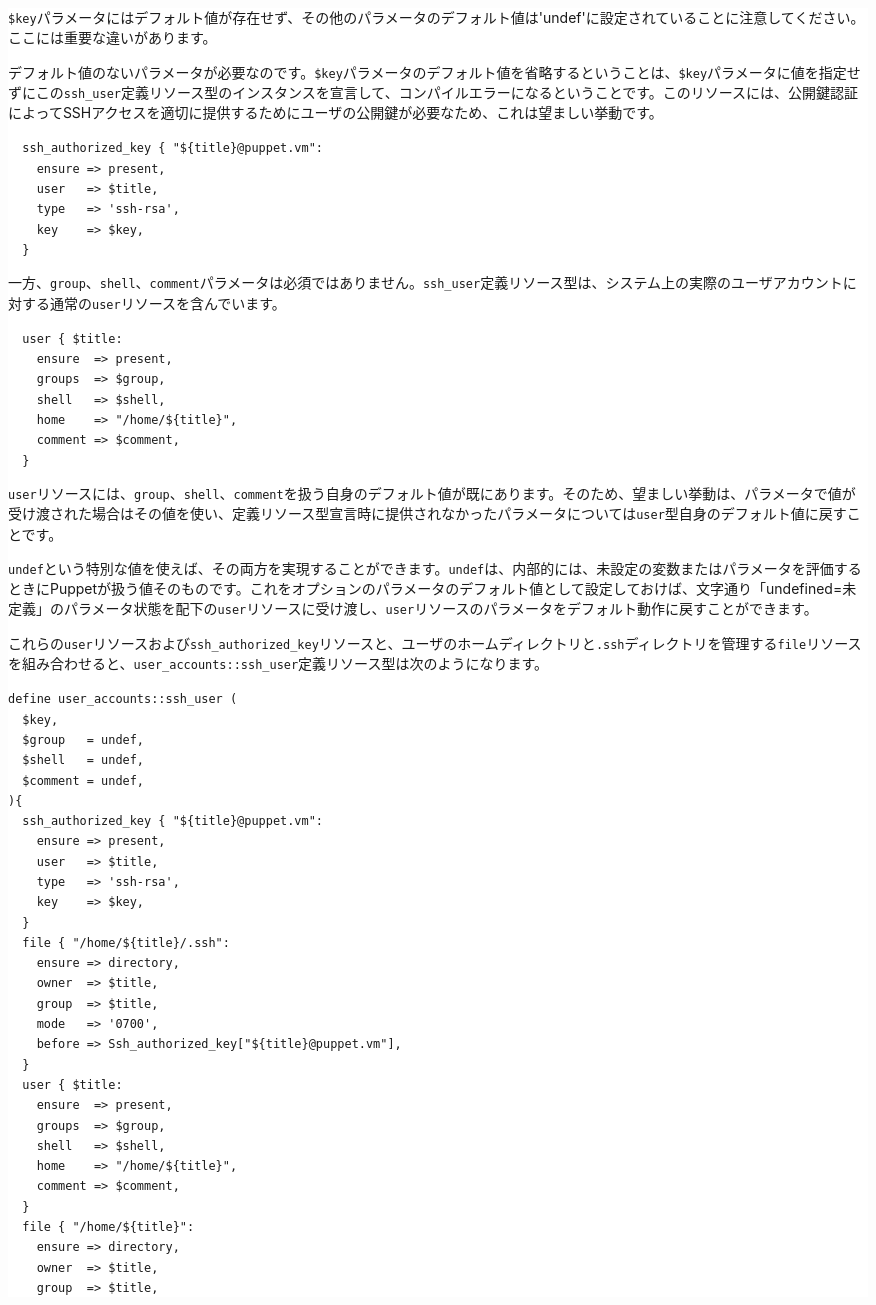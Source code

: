 `$key`パラメータにはデフォルト値が存在せず、その他のパラメータのデフォルト値は'undef'に設定されていることに注意してください。ここには重要な違いがあります。

デフォルト値のないパラメータが必要なのです。`$key`パラメータのデフォルト値を省略するということは、`$key`パラメータに値を指定せずにこの`ssh_user`定義リソース型のインスタンスを宣言して、コンパイルエラーになるということです。このリソースには、公開鍵認証によってSSHアクセスを適切に提供するためにユーザの公開鍵が必要なため、これは望ましい挙動です。

```puppet
  ssh_authorized_key { "${title}@puppet.vm":
    ensure => present,
    user   => $title,
    type   => 'ssh-rsa',
    key    => $key,
  }
```

一方、`group`、`shell`、`comment`パラメータは必須ではありません。`ssh_user`定義リソース型は、システム上の実際のユーザアカウントに対する通常の`user`リソースを含んでいます。

```puppet
  user { $title:
    ensure  => present,
    groups  => $group,
    shell   => $shell,
    home    => "/home/${title}",
    comment => $comment,
  }
```

`user`リソースには、`group`、`shell`、`comment`を扱う自身のデフォルト値が既にあります。そのため、望ましい挙動は、パラメータで値が受け渡された場合はその値を使い、定義リソース型宣言時に提供されなかったパラメータについては`user`型自身のデフォルト値に戻すことです。

`undef`という特別な値を使えば、その両方を実現することができます。`undef`は、内部的には、未設定の変数またはパラメータを評価するときにPuppetが扱う値そのものです。これをオプションのパラメータのデフォルト値として設定しておけば、文字通り「undefined=未定義」のパラメータ状態を配下の`user`リソースに受け渡し、`user`リソースのパラメータをデフォルト動作に戻すことができます。

これらの`user`リソースおよび`ssh_authorized_key`リソースと、ユーザのホームディレクトリと`.ssh`ディレクトリを管理する`file`リソースを組み合わせると、`user_accounts::ssh_user`定義リソース型は次のようになります。

[//]: # (code/130_defined_resource_types/modules/user_accounts/manifests/ssh_user.pp)

```puppet
define user_accounts::ssh_user (
  $key,
  $group   = undef,
  $shell   = undef,
  $comment = undef,
){
  ssh_authorized_key { "${title}@puppet.vm":
    ensure => present,
    user   => $title,
    type   => 'ssh-rsa',
    key    => $key,
  }
  file { "/home/${title}/.ssh":
    ensure => directory,
    owner  => $title,
    group  => $title,
    mode   => '0700',
    before => Ssh_authorized_key["${title}@puppet.vm"],
  }
  user { $title:
    ensure  => present,
    groups  => $group,
    shell   => $shell,
    home    => "/home/${title}",
    comment => $comment,
  }
  file { "/home/${title}":
    ensure => directory,
    owner  => $title,
    group  => $title,
```

[//]: # (code/130_defined_resource_types/data/domain/beauvine.vm.yaml)
[//]: # (code/130_defined_resource_types/data/common.yaml)
[//]: # (code/130_defined_resource_types/modules/profile/manifests/base/dev_users.pp)
[//]: # (code/130_defined_resource_types/modules/role/manifests/pasture_app.pp)